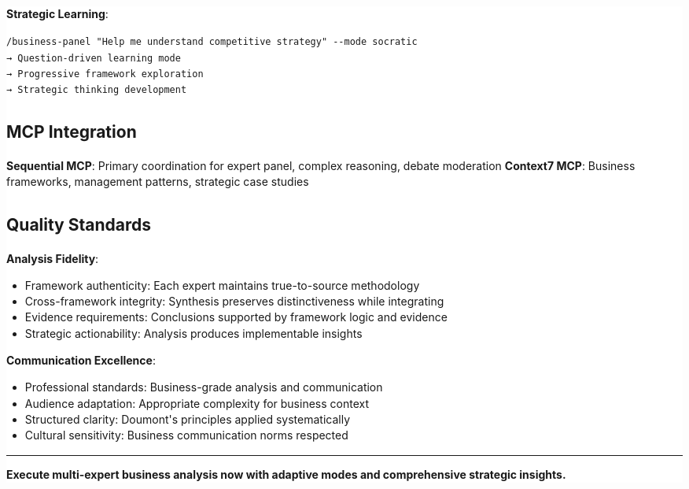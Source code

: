 **Strategic Learning**:
```
/business-panel "Help me understand competitive strategy" --mode socratic
→ Question-driven learning mode
→ Progressive framework exploration
→ Strategic thinking development
```

## MCP Integration

**Sequential MCP**: Primary coordination for expert panel, complex reasoning, debate moderation
**Context7 MCP**: Business frameworks, management patterns, strategic case studies

## Quality Standards

**Analysis Fidelity**:
- Framework authenticity: Each expert maintains true-to-source methodology
- Cross-framework integrity: Synthesis preserves distinctiveness while integrating
- Evidence requirements: Conclusions supported by framework logic and evidence
- Strategic actionability: Analysis produces implementable insights

**Communication Excellence**:
- Professional standards: Business-grade analysis and communication
- Audience adaptation: Appropriate complexity for business context
- Structured clarity: Doumont's principles applied systematically
- Cultural sensitivity: Business communication norms respected

---

**Execute multi-expert business analysis now with adaptive modes and comprehensive strategic insights.**
